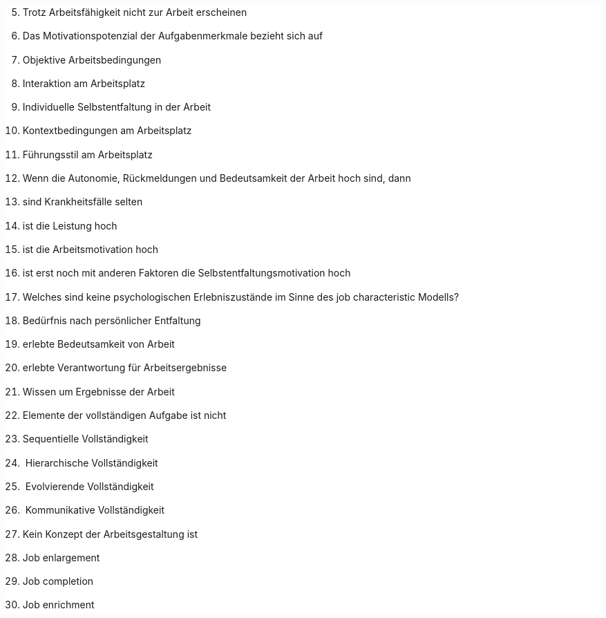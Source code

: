 5. Trotz Arbeitsfähigkeit nicht zur Arbeit erscheinen
    

  

93. Das Motivationspotenzial der Aufgabenmerkmale bezieht sich auf
    

1. Objektive Arbeitsbedingungen
    
2. Interaktion am Arbeitsplatz
    
3. Individuelle Selbstentfaltung in der Arbeit
    
4. Kontextbedingungen am Arbeitsplatz
    
5. Führungsstil am Arbeitsplatz
    

  

94. Wenn die Autonomie, Rückmeldungen und Bedeutsamkeit der Arbeit hoch sind, dann
    

1. sind Krankheitsfälle selten
    
2. ist die Leistung hoch
    
3. ist die Arbeitsmotivation hoch
    
4. ist erst noch mit anderen Faktoren die Selbstentfaltungsmotivation hoch
    

  

95. Welches sind keine psychologischen Erlebniszustände im Sinne des job characteristic Modells?
    

1. Bedürfnis nach persönlicher Entfaltung
    
2. erlebte Bedeutsamkeit von Arbeit 
    
3. erlebte Verantwortung für Arbeitsergebnisse
    
4. Wissen um Ergebnisse der Arbeit
    

  

96. Elemente der vollständigen Aufgabe ist nicht
    

1. Sequentielle Vollständigkeit
    
2.  Hierarchische Vollständigkeit
    
3.  Evolvierende Vollständigkeit
    
4.  Kommunikative Vollständigkeit
    

  

97. Kein Konzept der Arbeitsgestaltung ist
    

1. Job enlargement
    
2. Job completion
    
3. Job enrichment
    